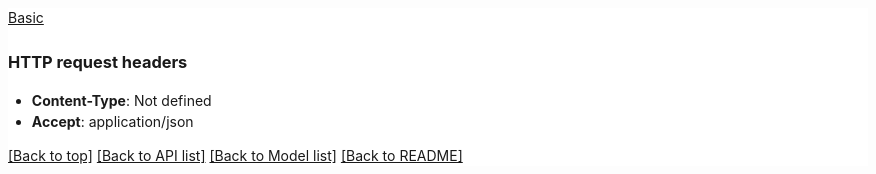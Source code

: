 [Basic](../README.md#Basic)

### HTTP request headers

 - **Content-Type**: Not defined
 - **Accept**: application/json

[[Back to top]](#) [[Back to API list]](../README.md#documentation-for-api-endpoints) [[Back to Model list]](../README.md#documentation-for-models) [[Back to README]](../README.md)

